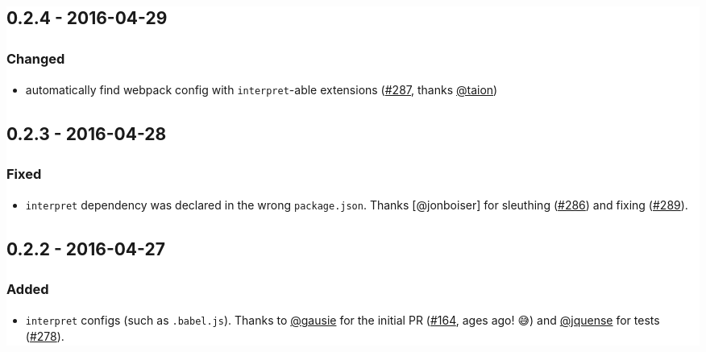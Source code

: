 ## 0.2.4 - 2016-04-29
### Changed
 - automatically find webpack config with `interpret`-able extensions ([#287], thanks [@taion])

## 0.2.3 - 2016-04-28
### Fixed
 - `interpret` dependency was declared in the wrong `package.json`. Thanks [@jonboiser] for sleuthing ([#286]) and fixing ([#289]).

## 0.2.2 - 2016-04-27
### Added
 - `interpret` configs (such as `.babel.js`). Thanks to [@gausie] for the initial PR ([#164], ages ago! 😅) and [@jquense] for tests ([#278]).

[#3100]: https://github.com/import-js/eslint-plugin-import/pull/3100
[#3029]: https://github.com/import-js/eslint-plugin-import/pull/3029
[#2287]: https://github.com/import-js/eslint-plugin-import/pull/2287
[#2023]: https://github.com/import-js/eslint-plugin-import/pull/2023
[#1967]: https://github.com/import-js/eslint-plugin-import/pull/1967
[#1962]: https://github.com/import-js/eslint-plugin-import/pull/1962
[#1705]: https://github.com/import-js/eslint-plugin-import/pull/1705
[#1595]: https://github.com/import-js/eslint-plugin-import/pull/1595
[#1503]: https://github.com/import-js/eslint-plugin-import/pull/1503
[#1297]: https://github.com/import-js/eslint-plugin-import/pull/1297
[#1261]: https://github.com/import-js/eslint-plugin-import/pull/1261
[#1220]: https://github.com/import-js/eslint-plugin-import/pull/1220
[#1091]: https://github.com/import-js/eslint-plugin-import/pull/1091
[#969]: https://github.com/import-js/eslint-plugin-import/pull/969
[#968]: https://github.com/import-js/eslint-plugin-import/pull/968
[#768]: https://github.com/import-js/eslint-plugin-import/pull/768
[#683]: https://github.com/import-js/eslint-plugin-import/pull/683
[#572]: https://github.com/import-js/eslint-plugin-import/pull/572
[#569]: https://github.com/import-js/eslint-plugin-import/pull/569
[#533]: https://github.com/import-js/eslint-plugin-import/pull/533
[#413]: https://github.com/import-js/eslint-plugin-import/pull/413
[#377]: https://github.com/import-js/eslint-plugin-import/pull/377
[#363]: https://github.com/import-js/eslint-plugin-import/pull/363
[#289]: https://github.com/import-js/eslint-plugin-import/pull/289
[#287]: https://github.com/import-js/eslint-plugin-import/pull/287
[#278]: https://github.com/import-js/eslint-plugin-import/pull/278
[#181]: https://github.com/import-js/eslint-plugin-import/pull/181
[#164]: https://github.com/import-js/eslint-plugin-import/pull/164

[#2859]: https://github.com/import-js/eslint-plugin-import/issues/2859
[#2268]: https://github.com/import-js/eslint-plugin-import/issues/2268
[#1219]: https://github.com/import-js/eslint-plugin-import/issues/1219
[#788]: https://github.com/import-js/eslint-plugin-import/issues/788
[#767]: https://github.com/import-js/eslint-plugin-import/issues/767
[#681]: https://github.com/import-js/eslint-plugin-import/issues/681
[#435]: https://github.com/import-js/eslint-plugin-import/issues/435
[#411]: https://github.com/import-js/eslint-plugin-import/issues/411
[#357]: https://github.com/import-js/eslint-plugin-import/issues/357
[#286]: https://github.com/import-js/eslint-plugin-import/issues/286
[#283]: https://github.com/import-js/eslint-plugin-import/issues/283

[@Aghassi]: https://github.com/Aghassi
[@andersk]: https://github.com/andersk
[@benmvp]: https://github.com/benmvp
[@daltones]: https://github.com/daltones
[@echenley]: https://github.com/echenley
[@fregante]: https://github.com/fregante
[@gausie]: https://github.com/gausie
[@grahamb]: https://github.com/grahamb
[@graingert]: https://github.com/graingert
[@GreenGremlin]: https://github.com/GreenGremlin
[@idudinov]: https://github.com/idudinov
[@jameslnewell]: https://github.com/jameslnewell
[@jet2jet]: https://github.com/jet2jet
[@jquense]: https://github.com/jquense
[@keann]: https://github.com/keann
[@kesne]: https://github.com/kesne
[@Kovensky]: https://github.com/Kovensky
[@ljharb]: https://github.com/ljharb
[@mattkrick]: https://github.com/mattkrick
[@migueloller]: https://github.com/migueloller
[@ogonkov]: https://github.com/ogonkov
[@opichals]: https://github.com/opichals
[@Rogeres]: https://github.com/Rogeres
[@Satyam]: https://github.com/Satyam
[@Schweinepriester]: https://github.com/Schweinepriester
[@seiyab]: https://github.com/seiyab
[@SkeLLLa]: https://github.com/SkeLLLa
[@taion]: https://github.com/taion
[@toshafed]: https://github.com/toshafed
